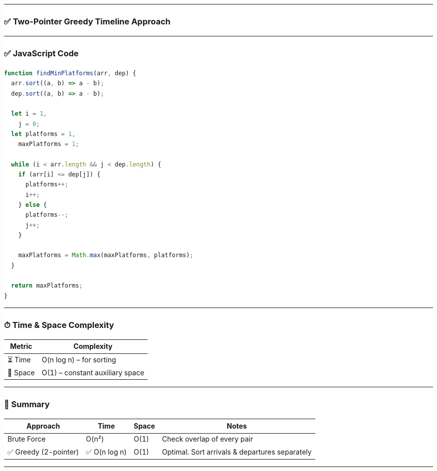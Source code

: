 
---

### ✅ Two-Pointer Greedy Timeline Approach

---

### ✅ JavaScript Code

```js
function findMinPlatforms(arr, dep) {
  arr.sort((a, b) => a - b);
  dep.sort((a, b) => a - b);

  let i = 1,
    j = 0;
  let platforms = 1,
    maxPlatforms = 1;

  while (i < arr.length && j < dep.length) {
    if (arr[i] <= dep[j]) {
      platforms++;
      i++;
    } else {
      platforms--;
      j++;
    }

    maxPlatforms = Math.max(maxPlatforms, platforms);
  }

  return maxPlatforms;
}
```

---

### ⏱ Time & Space Complexity

| Metric   | Complexity                      |
| -------- | ------------------------------- |
| ⏳ Time  | O(n log n) – for sorting        |
| 💾 Space | O(1) – constant auxiliary space |

---

### 📌 Summary

| Approach              | Time          | Space | Notes                                          |
| --------------------- | ------------- | ----- | ---------------------------------------------- |
| Brute Force           | O(n²)         | O(1)  | Check overlap of every pair                    |
| ✅ Greedy (2-pointer) | ✅ O(n log n) | O(1)  | Optimal. Sort arrivals & departures separately |

---